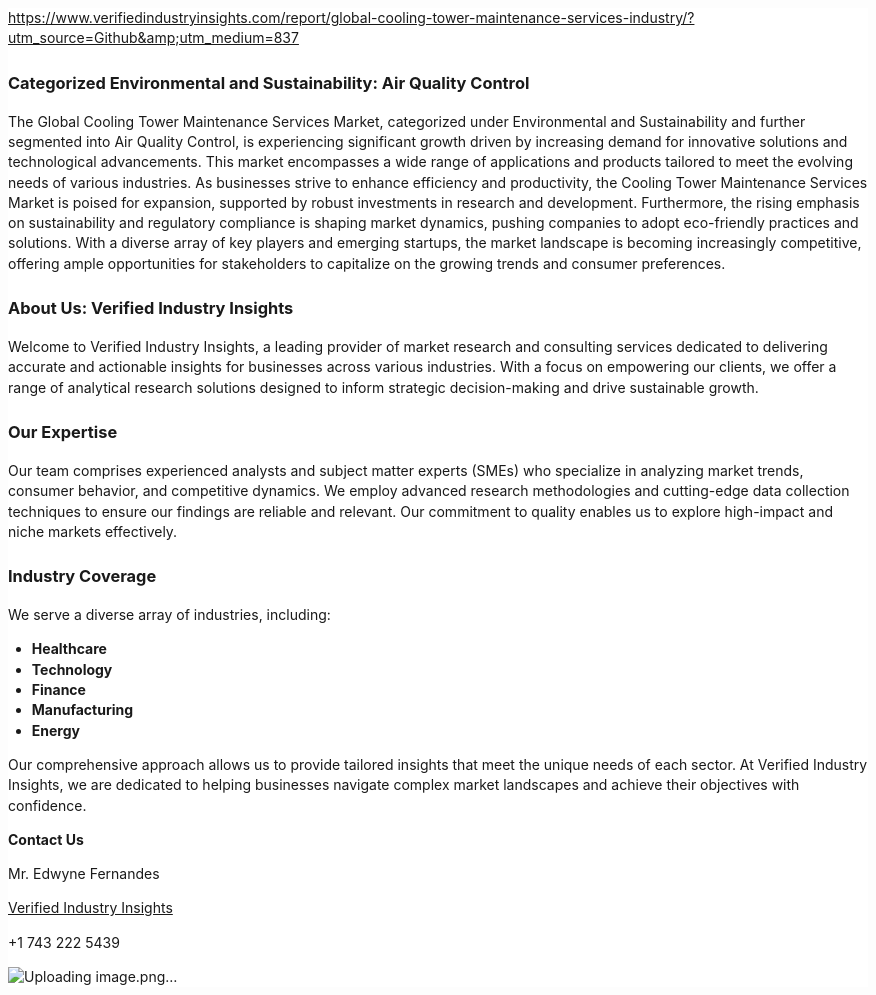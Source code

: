 </strong><a href="https://www.verifiedindustryinsights.com/report/global-cooling-tower-maintenance-services-industry/?utm_source=Github&amp;utm_medium=837">https://www.verifiedindustryinsights.com/report/global-cooling-tower-maintenance-services-industry/?utm_source=Github&amp;utm_medium=837</a>&nbsp;</p><h3>Categorized Environmental and Sustainability: Air Quality Control </h3><p>The Global Cooling Tower Maintenance Services Market, categorized under Environmental and Sustainability and further segmented into Air Quality Control, is experiencing significant growth driven by increasing demand for innovative solutions and technological advancements. This market encompasses a wide range of applications and products tailored to meet the evolving needs of various industries. As businesses strive to enhance efficiency and productivity, the Cooling Tower Maintenance Services Market is poised for expansion, supported by robust investments in research and development. Furthermore, the rising emphasis on sustainability and regulatory compliance is shaping market dynamics, pushing companies to adopt eco-friendly practices and solutions. With a diverse array of key players and emerging startups, the market landscape is becoming increasingly competitive, offering ample opportunities for stakeholders to capitalize on the growing trends and consumer preferences.</p><h3>About Us: Verified Industry Insights</h3><p>Welcome to Verified Industry Insights, a leading provider of market research and consulting services dedicated to delivering accurate and actionable insights for businesses across various industries. With a focus on empowering our clients, we offer a range of analytical research solutions designed to inform strategic decision-making and drive sustainable growth.</p><h3>Our Expertise</h3><p>Our team comprises experienced analysts and subject matter experts (SMEs) who specialize in analyzing market trends, consumer behavior, and competitive dynamics. We employ advanced research methodologies and cutting-edge data collection techniques to ensure our findings are reliable and relevant. Our commitment to quality enables us to explore high-impact and niche markets effectively.</p><h3>Industry Coverage</h3><p>We serve a diverse array of industries, including:</p><ul><li><strong>Healthcare</strong></li><li><strong>Technology</strong></li><li><strong>Finance</strong></li><li><strong>Manufacturing</strong></li><li><strong>Energy</strong></li></ul><p>Our comprehensive approach allows us to provide tailored insights that meet the unique needs of each sector. At Verified Industry Insights, we are dedicated to helping businesses navigate complex market landscapes and achieve their objectives with confidence.</p><p><strong>Contact Us</strong></p><p>Mr. Edwyne Fernandes</p><p><a href="https://www.verifiedindustryinsights.com/">Verified Industry Insights</a></p><p>+1 743 222 5439</p>
![Uploading image.png…]()
